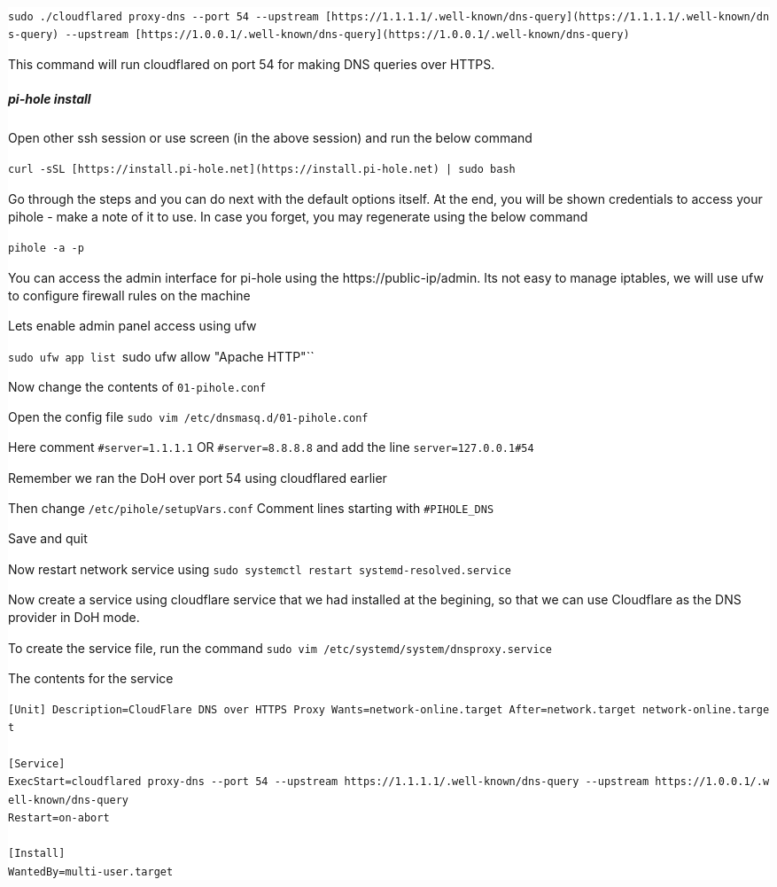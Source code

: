 ``sudo ./cloudflared proxy-dns --port 54 --upstream [https://1.1.1.1/.well-known/dns-query](https://1.1.1.1/.well-known/dns-query) --upstream [https://1.0.0.1/.well-known/dns-query](https://1.0.0.1/.well-known/dns-query)``

This command will run cloudflared on port 54 for making DNS queries over HTTPS.

##### pi-hole install

Open other ssh session or use screen (in the above session) and run the below command

``curl -sSL [https://install.pi-hole.net](https://install.pi-hole.net) | sudo bash``

Go through the steps and you can do next with the default options itself. At the end, you will be shown credentials to access your pihole - make a note of it to use. In case you forget, you may regenerate using the below command

``pihole -a -p``

You can access the admin interface for pi-hole using the https://public-ip/admin. Its not easy to manage iptables, we will use ufw to configure firewall rules on the machine

Lets enable admin panel access using ufw

``sudo ufw app list
``sudo ufw allow "Apache HTTP"``

Now change the contents of `01-pihole.conf` 

Open the config file
`sudo vim /etc/dnsmasq.d/01-pihole.conf`

Here comment `#server=1.1.1.1` OR `#server=8.8.8.8` and add the line `server=127.0.0.1#54`

Remember we ran the DoH over port 54 using cloudflared earlier

Then change `/etc/pihole/setupVars.conf` 
Comment lines starting with `#PIHOLE_DNS`

Save and quit

Now restart network service using `sudo systemctl restart systemd-resolved.service`

Now create a service using cloudflare service that we had installed at the begining, so that we can use Cloudflare as the DNS provider in DoH mode. 

To create the service file, run the command 
``sudo vim /etc/systemd/system/dnsproxy.service``

The contents for the service 

```shell
[Unit] Description=CloudFlare DNS over HTTPS Proxy Wants=network-online.target After=network.target network-online.target

[Service]  
ExecStart=cloudflared proxy-dns --port 54 --upstream https://1.1.1.1/.well-known/dns-query --upstream https://1.0.0.1/.well-known/dns-query  
Restart=on-abort  

[Install]  
WantedBy=multi-user.target
```
